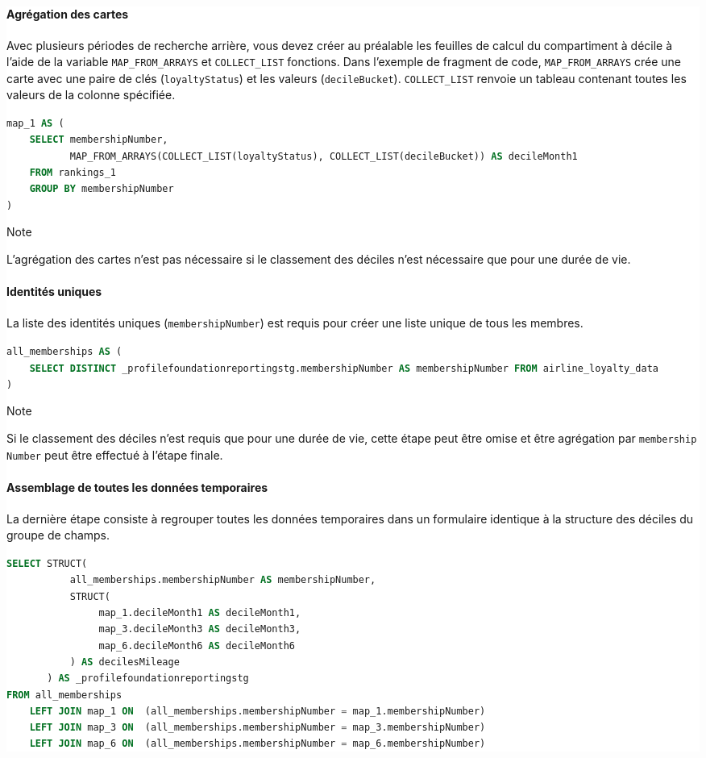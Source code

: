 #### Agrégation des cartes

Avec plusieurs périodes de recherche arrière, vous devez créer au préalable les feuilles de calcul du compartiment à décile à l’aide de la variable `MAP_FROM_ARRAYS` et `COLLECT_LIST` fonctions. Dans l’exemple de fragment de code, `MAP_FROM_ARRAYS` crée une carte avec une paire de clés (`loyaltyStatus`) et les valeurs (`decileBucket`). `COLLECT_LIST` renvoie un tableau contenant toutes les valeurs de la colonne spécifiée.

```sql
map_1 AS (
    SELECT membershipNumber,
           MAP_FROM_ARRAYS(COLLECT_LIST(loyaltyStatus), COLLECT_LIST(decileBucket)) AS decileMonth1
    FROM rankings_1
    GROUP BY membershipNumber
)
```

>[!NOTE]
>
>L’agrégation des cartes n’est pas nécessaire si le classement des déciles n’est nécessaire que pour une durée de vie.

#### Identités uniques

La liste des identités uniques (`membershipNumber`) est requis pour créer une liste unique de tous les membres.

```sql
all_memberships AS (
    SELECT DISTINCT _profilefoundationreportingstg.membershipNumber AS membershipNumber FROM airline_loyalty_data
)
```

>[!NOTE]
>
>Si le classement des déciles n’est requis que pour une durée de vie, cette étape peut être omise et être agrégation par `membershipNumber` peut être effectué à l’étape finale.

#### Assemblage de toutes les données temporaires

La dernière étape consiste à regrouper toutes les données temporaires dans un formulaire identique à la structure des déciles du groupe de champs.

```sql
SELECT STRUCT(
           all_memberships.membershipNumber AS membershipNumber,
           STRUCT(
                map_1.decileMonth1 AS decileMonth1,
                map_3.decileMonth3 AS decileMonth3,
                map_6.decileMonth6 AS decileMonth6
           ) AS decilesMileage
       ) AS _profilefoundationreportingstg
FROM all_memberships
    LEFT JOIN map_1 ON  (all_memberships.membershipNumber = map_1.membershipNumber)
    LEFT JOIN map_3 ON  (all_memberships.membershipNumber = map_3.membershipNumber)
    LEFT JOIN map_6 ON  (all_memberships.membershipNumber = map_6.membershipNumber)
```
